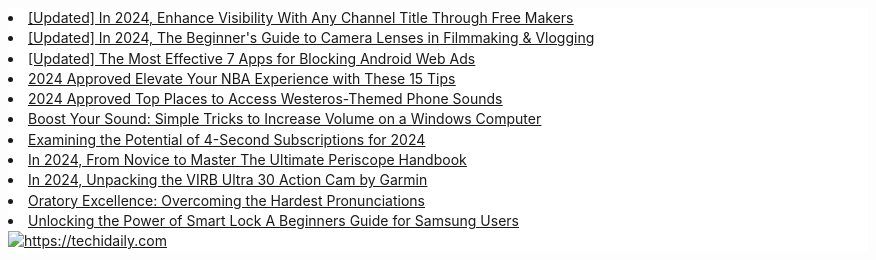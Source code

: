 <li><a href="https://youtube-zero.techidaily.com/ed-in-2024-enhance-visibility-with-any-channel-title-through-free-makers/"><u>[Updated] In 2024, Enhance Visibility With Any Channel Title Through Free Makers</u></a></li>
<li><a href="https://youtube-docs.techidaily.com/ed-in-2024-the-beginners-guide-to-camera-lenses-in-filmmaking-and-vlogging/"><u>[Updated] In 2024, The Beginner's Guide to Camera Lenses in Filmmaking & Vlogging</u></a></li>
<li><a href="https://facebook-video-footage.techidaily.com/updated-the-most-effective-7-apps-for-blocking-android-web-ads/"><u>[Updated] The Most Effective 7 Apps for Blocking Android Web Ads</u></a></li>
<li><a href="https://fox-direct.techidaily.com/2024-approved-elevate-your-nba-experience-with-these-15-tips/"><u>2024 Approved Elevate Your NBA Experience with These 15 Tips</u></a></li>
<li><a href="https://some-skills.techidaily.com/2024-approved-top-places-to-access-westeros-themed-phone-sounds/"><u>2024 Approved Top Places to Access Westeros-Themed Phone Sounds</u></a></li>
<li><a href="https://some-knowledge.techidaily.com/boost-your-sound-simple-tricks-to-increase-volume-on-a-windows-computer/"><u>Boost Your Sound: Simple Tricks to Increase Volume on a Windows Computer</u></a></li>
<li><a href="https://youtube-stream.techidaily.com/examining-the-potential-of-4-second-subscriptions-for-2024/"><u>Examining the Potential of 4-Second Subscriptions for 2024</u></a></li>
<li><a href="https://fox-friendly.techidaily.com/in-2024-from-novice-to-master-the-ultimate-periscope-handbook/"><u>In 2024, From Novice to Master The Ultimate Periscope Handbook</u></a></li>
<li><a href="https://fox-friendly.techidaily.com/in-2024-unpacking-the-virb-ultra-30-action-cam-by-garmin/"><u>In 2024, Unpacking the VIRB Ultra 30 Action Cam by Garmin</u></a></li>
<li><a href="https://mondly-stories.techidaily.com/oratory-excellence-overcoming-the-hardest-pronunciations/"><u>Oratory Excellence: Overcoming the Hardest Pronunciations</u></a></li>
<li><a href="https://android-unlock.techidaily.com/unlocking-the-power-of-smart-lock-a-beginners-guide-for-samsung-users-by-drfone-android/"><u>Unlocking the Power of Smart Lock A Beginners Guide for Samsung Users</u></a></li>
</ul></div>


<a href="https://unicoeye.pxf.io/c/5597632/2134241/18498" target="_top" id="2134241">
  <img src="//a.impactradius-go.com/display-ad/18498-2134241" border="0" alt="https://techidaily.com" width="728" height="90"/>
</a>
<img height="0" width="0" src="https://unicoeye.pxf.io/i/5597632/2134241/18498" style="position:absolute;visibility:hidden;" border="0" />


